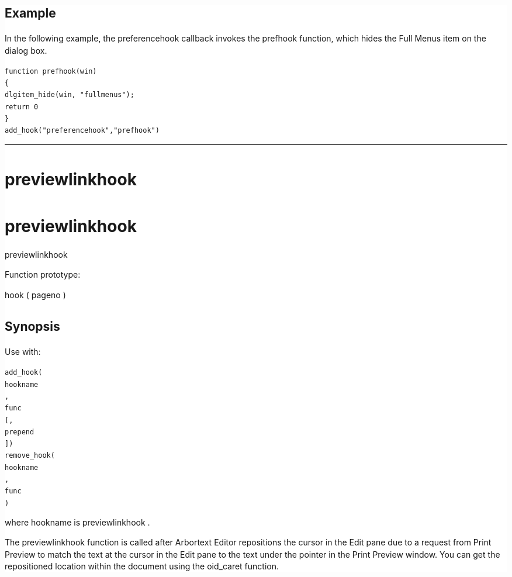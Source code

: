 ## Example

In the following example, the preferencehook callback invokes the prefhook function, which hides the Full Menus item on the dialog box.

```
function prefhook(win)
{
dlgitem_hide(win, "fullmenus");
return 0
}
add_hook("preferencehook","prefhook")
```



---

# previewlinkhook

# previewlinkhook

previewlinkhook

Function prototype:

hook ( pageno )

## Synopsis

Use with:

```
add_hook(
hookname
,
func
[,
prepend
])
remove_hook(
hookname
,
func
)
```

where hookname is previewlinkhook .

The previewlinkhook function is called after Arbortext Editor repositions the cursor in the Edit pane due to a request from Print Preview to match the text at the cursor in the Edit pane to the text under the pointer in the Print Preview window. You can get the repositioned location within the document using the oid_caret function.
